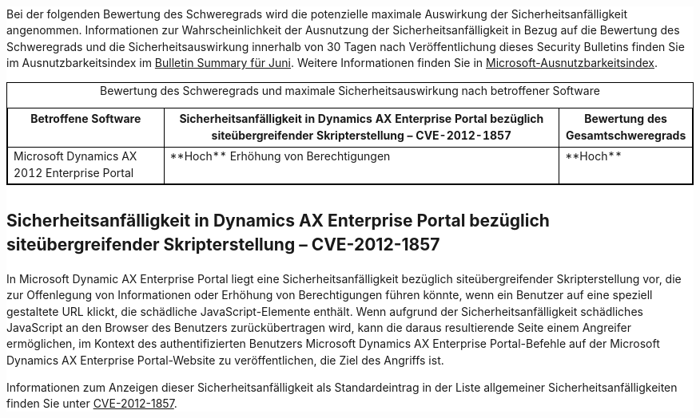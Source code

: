 Bei der folgenden Bewertung des Schweregrads wird die potenzielle maximale Auswirkung der Sicherheitsanfälligkeit angenommen. Informationen zur Wahrscheinlichkeit der Ausnutzung der Sicherheitsanfälligkeit in Bezug auf die Bewertung des Schweregrads und die Sicherheitsauswirkung innerhalb von 30 Tagen nach Veröffentlichung dieses Security Bulletins finden Sie im Ausnutzbarkeitsindex im [Bulletin Summary für Juni](http://technet.microsoft.com/security/bulletin/ms12-jun). Weitere Informationen finden Sie in [Microsoft-Ausnutzbarkeitsindex](http://technet.microsoft.com/en-us/security/cc998259.aspx).
 
<p> </p>
<table style="border:1px solid black;" class="dataTable">
<caption>
Bewertung des Schweregrads und maximale Sicherheitsauswirkung nach betroffener Software  
</caption>
<tr class="thead">
<th style="border:1px solid black;" >
Betroffene Software  
</th>
<th style="border:1px solid black;" >
Sicherheitsanfälligkeit in Dynamics AX Enterprise Portal bezüglich siteübergreifender Skripterstellung – CVE-2012-1857  
</th>
<th colspan="2" style="border:1px solid black;">
Bewertung des Gesamtschweregrads  
</th>
</tr>
<tr>
<td style="border:1px solid black;">
Microsoft Dynamics AX 2012 Enterprise Portal
</td>
<td style="border:1px solid black;">
**Hoch**  
Erhöhung von Berechtigungen
</td>
<td style="border:1px solid black;" colspan="2">
**Hoch**
</td>
</tr>
</table>
 

Sicherheitsanfälligkeit in Dynamics AX Enterprise Portal bezüglich siteübergreifender Skripterstellung – CVE-2012-1857
----------------------------------------------------------------------------------------------------------------------

In Microsoft Dynamic AX Enterprise Portal liegt eine Sicherheitsanfälligkeit bezüglich siteübergreifender Skripterstellung vor, die zur Offenlegung von Informationen oder Erhöhung von Berechtigungen führen könnte, wenn ein Benutzer auf eine speziell gestaltete URL klickt, die schädliche JavaScript-Elemente enthält. Wenn aufgrund der Sicherheitsanfälligkeit schädliches JavaScript an den Browser des Benutzers zurückübertragen wird, kann die daraus resultierende Seite einem Angreifer ermöglichen, im Kontext des authentifizierten Benutzers Microsoft Dynamics AX Enterprise Portal-Befehle auf der Microsoft Dynamics AX Enterprise Portal-Website zu veröffentlichen, die Ziel des Angriffs ist.

Informationen zum Anzeigen dieser Sicherheitsanfälligkeit als Standardeintrag in der Liste allgemeiner Sicherheitsanfälligkeiten finden Sie unter [CVE-2012-1857](http://www.cve.mitre.org/cgi-bin/cvename.cgi?name=cve-2012-1857).
